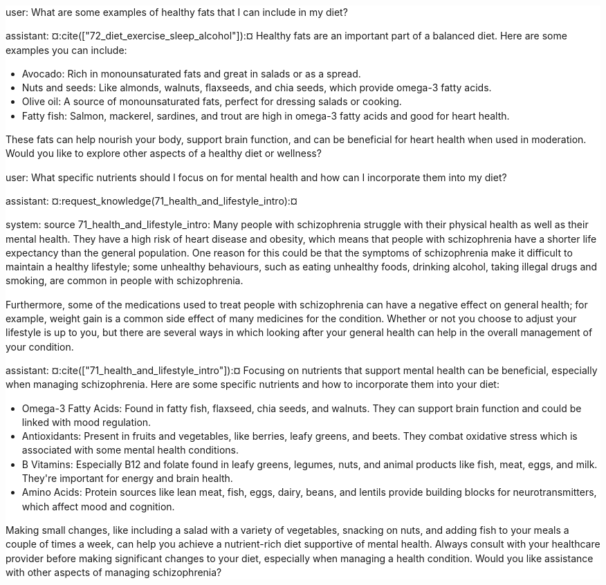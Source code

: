 
user: What are some examples of healthy fats that I can include in my diet?


assistant: ¤:cite(["72_diet_exercise_sleep_alcohol"]):¤ Healthy fats are an important part of a balanced diet. Here are some examples you can include:

- Avocado: Rich in monounsaturated fats and great in salads or as a spread.
- Nuts and seeds: Like almonds, walnuts, flaxseeds, and chia seeds, which provide omega-3 fatty acids.
- Olive oil: A source of monounsaturated fats, perfect for dressing salads or cooking.
- Fatty fish: Salmon, mackerel, sardines, and trout are high in omega-3 fatty acids and good for heart health.

These fats can help nourish your body, support brain function, and can be beneficial for heart health when used in moderation. Would you like to explore other aspects of a healthy diet or wellness?


user: What specific nutrients should I focus on for mental health and how can I incorporate them into my diet?


assistant: ¤:request_knowledge(71_health_and_lifestyle_intro):¤


system: source 71_health_and_lifestyle_intro: Many people with schizophrenia struggle with their physical health as well as
their mental health. They have a high risk of heart disease and obesity, which
means that people with schizophrenia have a shorter life expectancy than the
general population. One reason for this could be that the symptoms of
schizophrenia make it difficult to maintain a healthy lifestyle; some unhealthy
behaviours, such as eating unhealthy foods, drinking alcohol, taking illegal
drugs and smoking, are common in people with schizophrenia.

Furthermore, some of the medications used to treat people with schizophrenia can
have a negative effect on general health; for example, weight gain is a common
side effect of many medicines for the condition. Whether or not you choose to
adjust your lifestyle is up to you, but there are several ways in which looking
after your general health can help in the overall management of your condition.




assistant: ¤:cite(["71_health_and_lifestyle_intro"]):¤ Focusing on nutrients that support mental health can be beneficial, especially when managing schizophrenia. Here are some specific nutrients and how to incorporate them into your diet:

- Omega-3 Fatty Acids: Found in fatty fish, flaxseed, chia seeds, and walnuts. They can support brain function and could be linked with mood regulation.
- Antioxidants: Present in fruits and vegetables, like berries, leafy greens, and beets. They combat oxidative stress which is associated with some mental health conditions.
- B Vitamins: Especially B12 and folate found in leafy greens, legumes, nuts, and animal products like fish, meat, eggs, and milk. They're important for energy and brain health.
- Amino Acids: Protein sources like lean meat, fish, eggs, dairy, beans, and lentils provide building blocks for neurotransmitters, which affect mood and cognition.

Making small changes, like including a salad with a variety of vegetables, snacking on nuts, and adding fish to your meals a couple of times a week, can help you achieve a nutrient-rich diet supportive of mental health. Always consult with your healthcare provider before making significant changes to your diet, especially when managing a health condition. Would you like assistance with other aspects of managing schizophrenia?
